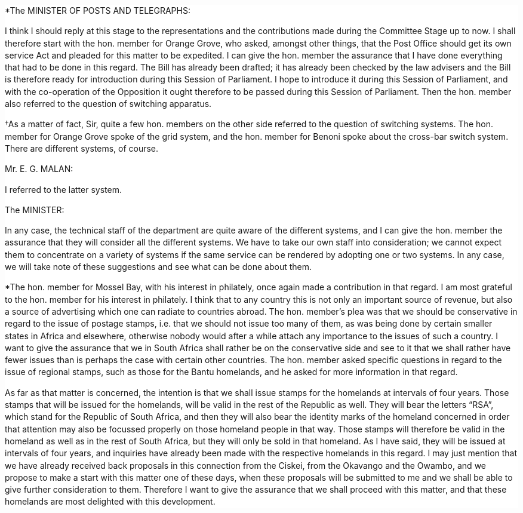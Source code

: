 <from>*The <person refersTo="hansard_za">MINISTER OF POSTS AND TELEGRAPHS</person>:</from>

<p>I think I should reply at this stage to the representations and the contributions made during the Committee <span class="col_4055-4056" refersTo="page_0490"/>Stage up to now. I shall therefore start with the hon. member for Orange Grove, who asked, amongst other things, that the Post Office should get its own service Act and pleaded for this matter to be expedited. I can give the hon. member the assurance that I have done everything that had to be done in this regard. The Bill has already been drafted; it has already been checked by the law advisers and the Bill is therefore ready for introduction during this Session of Parliament. I hope to introduce it during this Session of Parliament, and with the co-operation of the Opposition it ought therefore to be passed during this Session of Parliament. Then the hon. member also referred to the question of switching apparatus.</p>

<p>&#x2020;As a matter of fact, Sir, quite a few hon. members on the other side referred to the question of switching systems. The hon. member for Orange Grove spoke of the grid system, and the hon. member for Benoni spoke about the cross-bar switch system. There are different systems, of course.</p>

</speech>

<speech by="#malan">

<from>Mr. <person refersTo="hansard_za">E. G. MALAN</person>:</from>

<p>I referred to the latter system.</p>

</speech>

<speech by="#minister">

<from>The <person refersTo="hansard_za">MINISTER</person>:</from>

<p>In any case, the technical staff of the department are quite aware of the different systems, and I can give the hon. member the assurance that they will consider all the different systems. We have to take our own staff into consideration; we cannot expect them to concentrate on a variety of systems if the same service can be rendered by adopting one or two systems. In any case, we will take note of these suggestions and see what can be done about them.</p>

<p>*The hon. member for Mossel Bay, with his interest in philately, once again made a contribution in that regard. I am most grateful to the hon. member for his interest in philately. I think that to any country this is not only an important source of revenue, but also a source of advertising which one can radiate to countries abroad. The hon. member&#x2019;s plea was that we should be conservative in regard to the issue of postage stamps, i.e. that we should not issue too many of them, as was being done by certain smaller states in Africa and elsewhere, otherwise nobody would after a while attach any importance to the issues of such a country. I want to give the assurance that we in South Africa shall rather be on the conservative side and see to it that we shall rather have fewer issues than is perhaps the case with certain other countries. The hon. member asked specific questions in regard to the issue of regional stamps, such as those for the Bantu homelands, and he asked for more information in that regard.</p>

<p>As far as that matter is concerned, the intention is that we shall issue stamps for the homelands at intervals of four years. Those stamps that will be issued for the homelands, will be valid in the rest of the Republic as well. They will bear the letters &#x201C;RSA&#x201D;, which stand for the Republic of South Africa, and then they will also bear the identity marks of the homeland concerned in order that attention may also be focussed properly on those homeland people in that way. Those stamps will therefore be valid in the homeland as well as in the rest of South Africa, but they will only be sold in that homeland. As I have said, they will be issued at intervals of four years, and inquiries have already been made with the respective homelands in this regard. I may just mention that we have already received back proposals in this connection from the Ciskei, from the Okavango and the Owambo, and we propose to make a start with this matter one of these days, when these proposals will be submitted to me and we shall be able to give further consideration to them. Therefore I want to give the assurance that we shall proceed with this matter, and that these homelands are most delighted with this development.</p>
